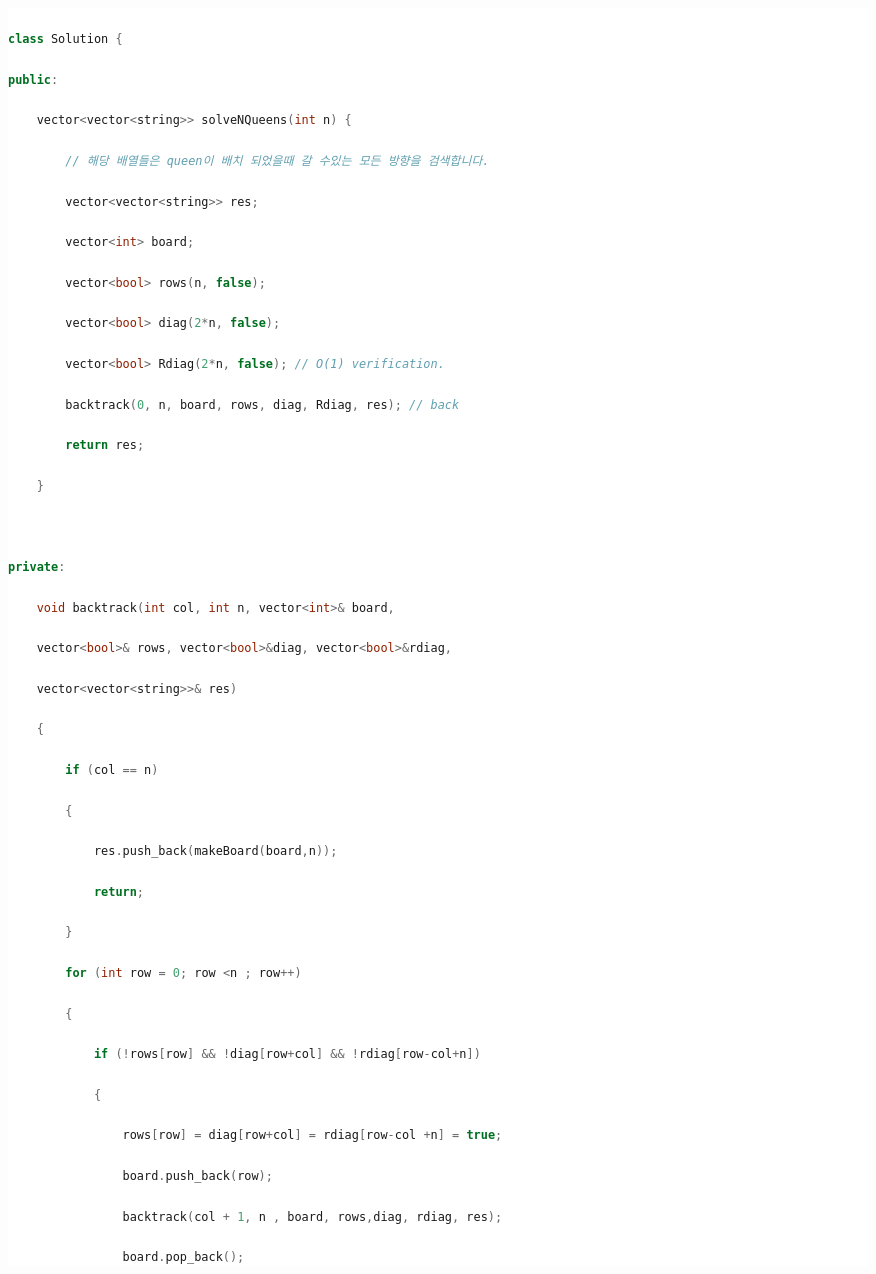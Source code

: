 
```cpp

class Solution {

public:

    vector<vector<string>> solveNQueens(int n) {
		
		// 해당 배열들은 queen이 배치 되었을때 갈 수있는 모든 방향을 검색합니다. 
		
        vector<vector<string>> res;

        vector<int> board;

        vector<bool> rows(n, false);

        vector<bool> diag(2*n, false);

        vector<bool> Rdiag(2*n, false); // O(1) verification.

        backtrack(0, n, board, rows, diag, Rdiag, res); // back

        return res;

    }

  

private:

    void backtrack(int col, int n, vector<int>& board,

    vector<bool>& rows, vector<bool>&diag, vector<bool>&rdiag,

    vector<vector<string>>& res)

    {

        if (col == n)

        {

            res.push_back(makeBoard(board,n));

            return;

        }

        for (int row = 0; row <n ; row++)

        {

            if (!rows[row] && !diag[row+col] && !rdiag[row-col+n])

            {

                rows[row] = diag[row+col] = rdiag[row-col +n] = true;

                board.push_back(row);
  
                backtrack(col + 1, n , board, rows,diag, rdiag, res);

                board.pop_back();
```